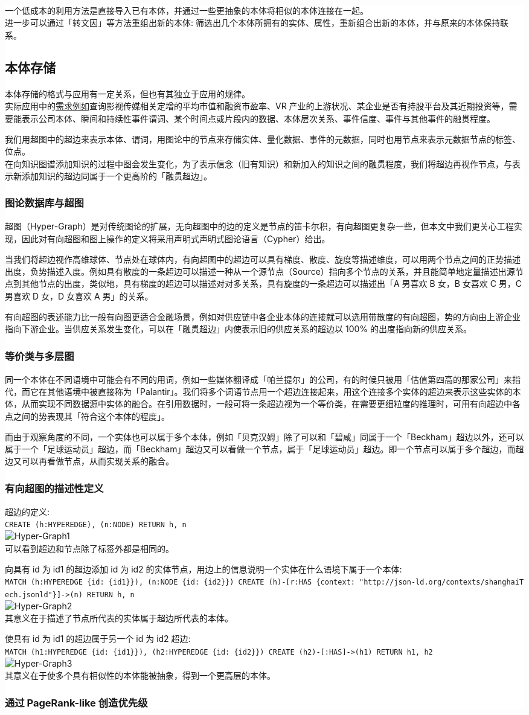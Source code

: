 一个低成本的利用方法是直接导入已有本体，并通过一些更抽象的本体将相似的本体连接在一起。  
进一步可以通过「转文因」等方法重组出新的本体: 筛选出几个本体所拥有的实体、属性，重新组合出新的本体，并与原来的本体保持联系。

## 本体存储

本体存储的格式与应用有一定关系，但也有其独立于应用的规律。  
实际应用中的[需求例如](http://blog.memect.cn/?p=861)查询影视传媒相关定增的平均市值和融资市盈率、VR 产业的上游状况、某企业是否有持股平台及其近期投资等，需要能表示公司本体、瞬间和持续性事件谓词、某个时间点或片段内的数据、本体层次关系、事件信度、事件与其他事件的融贯程度。

我们用超图中的超边来表示本体、谓词，用图论中的节点来存储实体、量化数据、事件的元数据，同时也用节点来表示元数据节点的标签、位点。  
在向知识图谱添加知识的过程中图会发生变化，为了表示信念（旧有知识）和新加入的知识之间的融贯程度，我们将超边再视作节点，与表示新添加知识的超边同属于一个更高阶的「融贯超边」。

### 图论数据库与超图

超图（Hyper-Graph）是对传统图论的扩展，无向超图中的边的定义是节点的笛卡尔积，有向超图更复杂一些，但本文中我们更关心工程实现，因此对有向超图和图上操作的定义将采用声明式声明式图论语言（Cypher）给出。

当我们将超边视作高维球体、节点处在球体内，有向超图中的超边可以具有梯度、散度、旋度等描述维度，可以用两个节点之间的正势描述出度，负势描述入度。例如具有散度的一条超边可以描述一种从一个源节点（Source）指向多个节点的关系，并且能简单地定量描述出源节点到其他节点的出度，类似地，具有梯度的超边可以描述对对多关系，具有旋度的一条超边可以描述出「A 男喜欢 B 女，B 女喜欢 C 男，C 男喜欢 D 女，D 女喜欢 A 男」的关系。

有向超图的表述能力比一般有向图更适合金融场景，例如对供应链中各企业本体的连接就可以选用带散度的有向超图，势的方向由上游企业指向下游企业。当供应关系发生变化，可以在「融贯超边」内使表示旧的供应关系的超边以 100% 的出度指向新的供应关系。

### 等价类与多层图

同一个本体在不同语境中可能会有不同的用词，例如一些媒体翻译成「帕兰提尔」的公司，有的时候只被用「估值第四高的那家公司」来指代，而它在其他语境中被直接称为「Palantir」。我们将多个词语节点用一个超边连接起来，用这个连接多个实体的超边来表示这些实体的本体，从而实现不同数据源中实体的融合。在引用数据时，一般可将一条超边视为一个等价类，在需要更细粒度的推理时，可用有向超边中各点之间的势表现其「符合这个本体的程度」。

而由于观察角度的不同，一个实体也可以属于多个本体，例如「贝克汉姆」除了可以和「碧咸」同属于一个「Beckham」超边以外，还可以属于一个「足球运动员」超边，而「Beckham」超边又可以看做一个节点，属于「足球运动员」超边。即一个节点可以属于多个超边，而超边又可以再看做节点，从而实现关系的融合。

### 有向超图的描述性定义

超边的定义:  
`CREATE (h:HYPEREDGE), (n:NODE) RETURN h, n`  
![Hyper-Graph1](https://github.com/Learnone/leansemanticweb/blob/master/pic/hypg1.PNG?raw=true)  
可以看到超边和节点除了标签外都是相同的。

向具有 id 为 id1 的超边添加 id 为 id2 的实体节点，用边上的信息说明一个实体在什么语境下属于一个本体:  
`MATCH (h:HYPEREDGE {id: {id1}}), (n:NODE {id: {id2}}) CREATE (h)-[r:HAS {context: "http://json-ld.org/contexts/shanghaiTech.jsonld"}]->(n) RETURN h, n`  
![Hyper-Graph2](https://github.com/Learnone/leansemanticweb/blob/master/pic/hypg2.PNG?raw=true)  
其意义在于描述了节点所代表的实体属于超边所代表的本体。

使具有 id 为 id1 的超边属于另一个 id 为 id2 超边:  
`MATCH (h1:HYPEREDGE {id: {id1}}), (h2:HYPEREDGE {id: {id2}}) CREATE (h2)-[:HAS]->(h1) RETURN h1, h2`  
![Hyper-Graph3](https://github.com/Learnone/leansemanticweb/blob/master/pic/hypg3.PNG?raw=true)  
其意义在于使多个具有相似性的本体能被抽象，得到一个更高层的本体。

### 通过 PageRank-like 创造优先级
